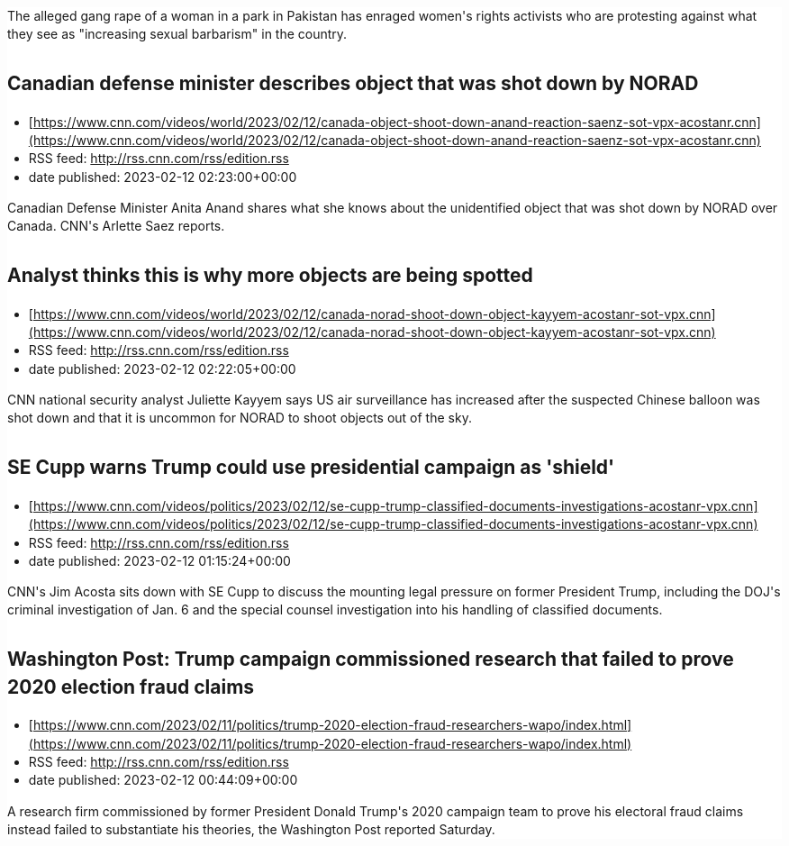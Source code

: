 The alleged gang rape of a woman in a park in Pakistan has enraged women's rights activists who are protesting against what they see as "increasing sexual barbarism" in the country.

## Canadian defense minister describes object that was shot down by NORAD
 - [https://www.cnn.com/videos/world/2023/02/12/canada-object-shoot-down-anand-reaction-saenz-sot-vpx-acostanr.cnn](https://www.cnn.com/videos/world/2023/02/12/canada-object-shoot-down-anand-reaction-saenz-sot-vpx-acostanr.cnn)
 - RSS feed: http://rss.cnn.com/rss/edition.rss
 - date published: 2023-02-12 02:23:00+00:00

Canadian Defense Minister Anita Anand shares what she knows about the unidentified object that was shot down by NORAD over Canada. CNN's Arlette Saez reports.

## Analyst thinks this is why more objects are being spotted
 - [https://www.cnn.com/videos/world/2023/02/12/canada-norad-shoot-down-object-kayyem-acostanr-sot-vpx.cnn](https://www.cnn.com/videos/world/2023/02/12/canada-norad-shoot-down-object-kayyem-acostanr-sot-vpx.cnn)
 - RSS feed: http://rss.cnn.com/rss/edition.rss
 - date published: 2023-02-12 02:22:05+00:00

CNN national security analyst Juliette Kayyem says US air surveillance has increased after the suspected Chinese balloon was shot down and that it is uncommon for NORAD to shoot objects out of the sky.

## SE Cupp warns Trump could use presidential campaign as 'shield'
 - [https://www.cnn.com/videos/politics/2023/02/12/se-cupp-trump-classified-documents-investigations-acostanr-vpx.cnn](https://www.cnn.com/videos/politics/2023/02/12/se-cupp-trump-classified-documents-investigations-acostanr-vpx.cnn)
 - RSS feed: http://rss.cnn.com/rss/edition.rss
 - date published: 2023-02-12 01:15:24+00:00

CNN's Jim Acosta sits down with SE Cupp to discuss the mounting legal pressure on former President Trump, including the DOJ's criminal investigation of Jan. 6 and the special counsel investigation into his handling of classified documents.

## Washington Post: Trump campaign commissioned research that failed to prove 2020 election fraud claims
 - [https://www.cnn.com/2023/02/11/politics/trump-2020-election-fraud-researchers-wapo/index.html](https://www.cnn.com/2023/02/11/politics/trump-2020-election-fraud-researchers-wapo/index.html)
 - RSS feed: http://rss.cnn.com/rss/edition.rss
 - date published: 2023-02-12 00:44:09+00:00

A research firm commissioned by former President Donald Trump's 2020 campaign team to prove his electoral fraud claims instead failed to substantiate his theories, the Washington Post reported Saturday.


